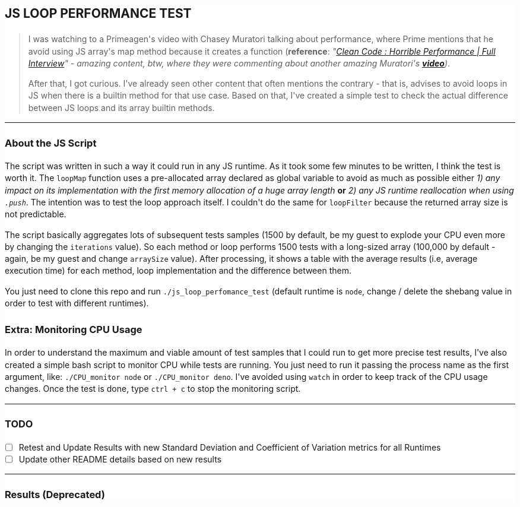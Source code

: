 ## JS LOOP PERFORMANCE TEST

> I was watching to a Primeagen's video with Chasey Muratori talking about performance, where Prime mentions that he avoid using JS array's map method because it creates a function (__reference__: *"[Clean Code : Horrible Performance | Full Interview](https://www.youtube.com/watch?v=OtozASk68Os&t=1428)" - amazing content, btw, where they were commenting about another amazing Muratori's [__video__](https://youtu.be/tD5NrevFtbU?si=RBWvaJyxWIs-NWD2))*.
>
> After that, I got curious. I've already seen other content that often mentions the contrary - that is, advises to avoid loops in JS when there is a builtin method for that use case. Based on that, I've created a simple test to check the actual difference between JS loops and its array builtin methods.

---


### About the JS Script

The script was written in such a way it could run in any JS runtime. As it took some few minutes to be written, I think the test is worth it. The `loopMap` function uses a pre-allocated array declared as global variable to avoid as much as possible either _1) any impact on its implementation with the first memory allocation of a huge array length_ __or__ _2) any JS runtime reallocation when using `.push`_. The intention was to test the loop approach itself. I couldn't do the same for `loopFilter` because the returned array size is not predictable.

The script basically aggregates lots of subsequent tests samples (1500 by default, be my guest to explode your CPU even more by changing the `iterations` value). So each method or loop performs 1500 tests with a long-sized array (100,000 by default - again, be my guest and change `arraySize` value). After processing, it shows a table with the average results (i.e, average execution time) for each method, loop implementation and the difference between them.

You just need to clone this repo and run `./js_loop_perfomance_test` (default runtime is `node`, change / delete the shebang value in order to test with different runtimes).

### Extra: Monitoring CPU Usage

In order to understand the maximum and viable amount of test samples that I could run to get more precise test results, I've also created a simple bash script to monitor CPU while tests are running. You just need to run it passing the process name as the first argument, like: `./CPU_monitor node` or `./CPU_monitor deno`. I've avoided using `watch` in order to keep track of the CPU usage changes. Once the test is done, type `ctrl + c` to stop the monitoring script.

___

### TODO
- [ ] Retest and Update Results with new Standard Deviation and Coefficient of Variation metrics for all Runtimes
- [ ] Update other README details based on new results

___

### Results (Deprecated)
